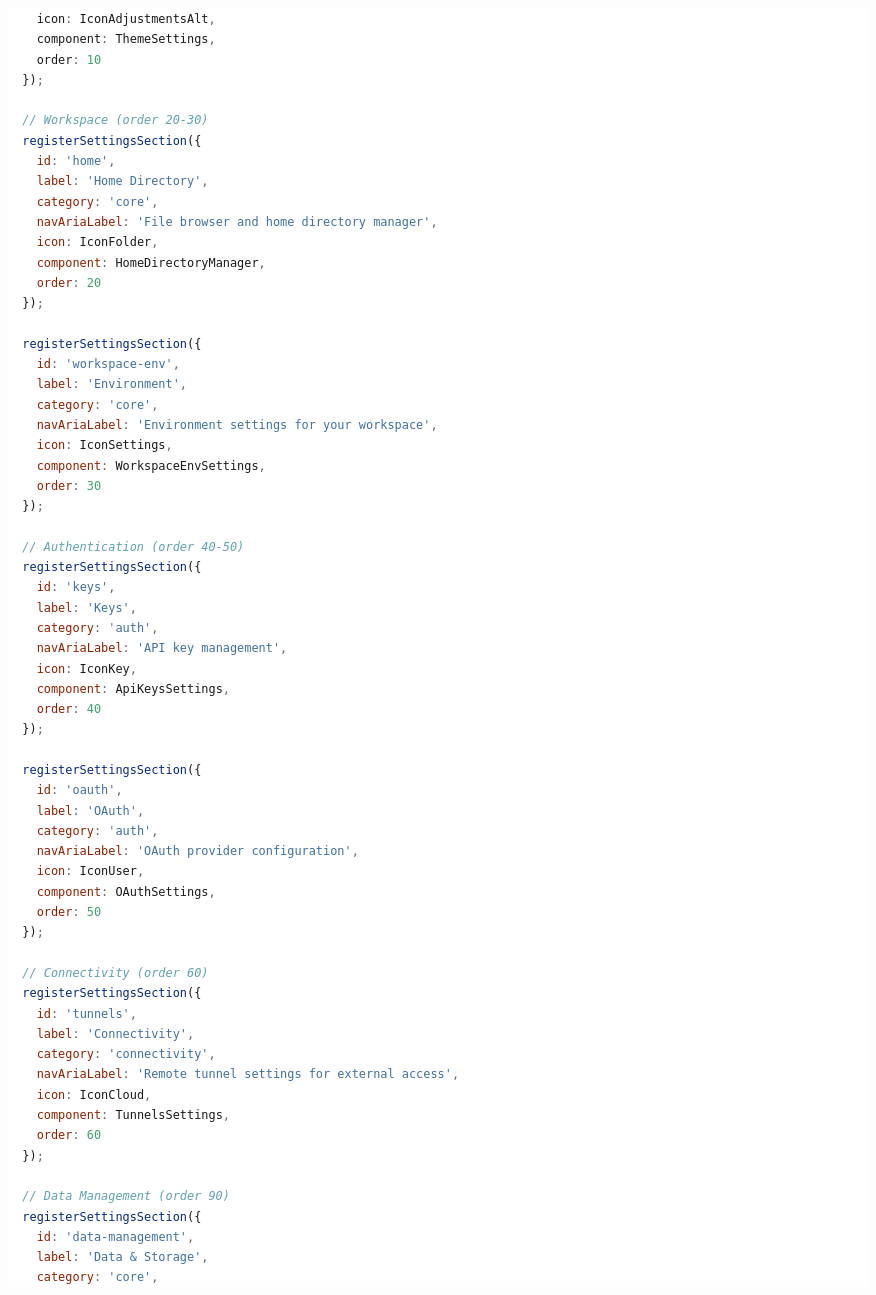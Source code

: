 ```javascript
    icon: IconAdjustmentsAlt,
    component: ThemeSettings,
    order: 10
  });

  // Workspace (order 20-30)
  registerSettingsSection({
    id: 'home',
    label: 'Home Directory',
    category: 'core',
    navAriaLabel: 'File browser and home directory manager',
    icon: IconFolder,
    component: HomeDirectoryManager,
    order: 20
  });

  registerSettingsSection({
    id: 'workspace-env',
    label: 'Environment',
    category: 'core',
    navAriaLabel: 'Environment settings for your workspace',
    icon: IconSettings,
    component: WorkspaceEnvSettings,
    order: 30
  });

  // Authentication (order 40-50)
  registerSettingsSection({
    id: 'keys',
    label: 'Keys',
    category: 'auth',
    navAriaLabel: 'API key management',
    icon: IconKey,
    component: ApiKeysSettings,
    order: 40
  });

  registerSettingsSection({
    id: 'oauth',
    label: 'OAuth',
    category: 'auth',
    navAriaLabel: 'OAuth provider configuration',
    icon: IconUser,
    component: OAuthSettings,
    order: 50
  });

  // Connectivity (order 60)
  registerSettingsSection({
    id: 'tunnels',
    label: 'Connectivity',
    category: 'connectivity',
    navAriaLabel: 'Remote tunnel settings for external access',
    icon: IconCloud,
    component: TunnelsSettings,
    order: 60
  });

  // Data Management (order 90)
  registerSettingsSection({
    id: 'data-management',
    label: 'Data & Storage',
    category: 'core',
```